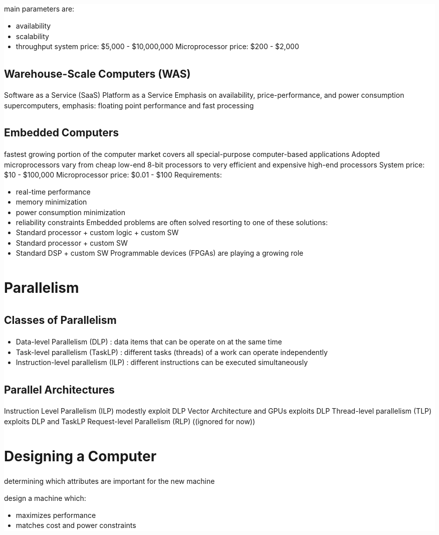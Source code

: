 main parameters are:
- availability
- scalability
- throughput
system price: $5,000 - $10,000,000
Microprocessor price: $200 - $2,000
## Warehouse-Scale Computers (WAS)
Software as a Service (SaaS)
Platform as a Service
Emphasis on availability, price-performance, and power consumption
supercomputers, emphasis: floating point performance and fast processing
## Embedded Computers
fastest growing portion of the computer market
covers all special-purpose computer-based applications
Adopted microprocessors vary from cheap low-end 8-bit processors to very efficient and expensive high-end processors
System price: $10 - $100,000
Microprocessor price: $0.01 - $100
Requirements:
- real-time performance
- memory minimization
- power consumption minimization
- reliability constraints
Embedded problems are often solved resorting to one of these solutions:
- Standard processor + custom logic + custom SW
- Standard processor + custom SW
- Standard DSP + custom SW
Programmable devices (FPGAs) are playing a growing role
# Parallelism
## Classes of Parallelism

- Data-level Parallelism (DLP) : data items that can be operate on at the same time
- Task-level parallelism (TaskLP) : different tasks (threads) of a work can operate independently
- Instruction-level parallelism (ILP) : different instructions can be executed simultaneously
## Parallel Architectures

Instruction Level Parallelism (ILP) modestly exploit DLP
Vector Architecture and GPUs exploits DLP
Thread-level parallelism (TLP) exploits DLP and TaskLP
Request-level Parallelism (RLP) ((ignored for now))

# Designing a Computer

determining which attributes are important for the new machine

design a machine which:
- maximizes performance
- matches cost and power constraints
